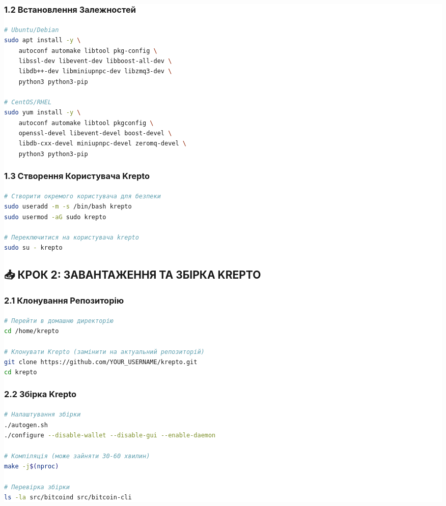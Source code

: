 ### 1.2 Встановлення Залежностей
```bash
# Ubuntu/Debian
sudo apt install -y \
    autoconf automake libtool pkg-config \
    libssl-dev libevent-dev libboost-all-dev \
    libdb++-dev libminiupnpc-dev libzmq3-dev \
    python3 python3-pip

# CentOS/RHEL  
sudo yum install -y \
    autoconf automake libtool pkgconfig \
    openssl-devel libevent-devel boost-devel \
    libdb-cxx-devel miniupnpc-devel zeromq-devel \
    python3 python3-pip
```

### 1.3 Створення Користувача Krepto
```bash
# Створити окремого користувача для безпеки
sudo useradd -m -s /bin/bash krepto
sudo usermod -aG sudo krepto

# Переключитися на користувача krepto
sudo su - krepto
```

## 📥 КРОК 2: ЗАВАНТАЖЕННЯ ТА ЗБІРКА KREPTO

### 2.1 Клонування Репозиторію
```bash
# Перейти в домашню директорію
cd /home/krepto

# Клонувати Krepto (замінити на актуальний репозиторій)
git clone https://github.com/YOUR_USERNAME/krepto.git
cd krepto
```

### 2.2 Збірка Krepto
```bash
# Налаштування збірки
./autogen.sh
./configure --disable-wallet --disable-gui --enable-daemon

# Компіляція (може зайняти 30-60 хвилин)
make -j$(nproc)

# Перевірка збірки
ls -la src/bitcoind src/bitcoin-cli
```
